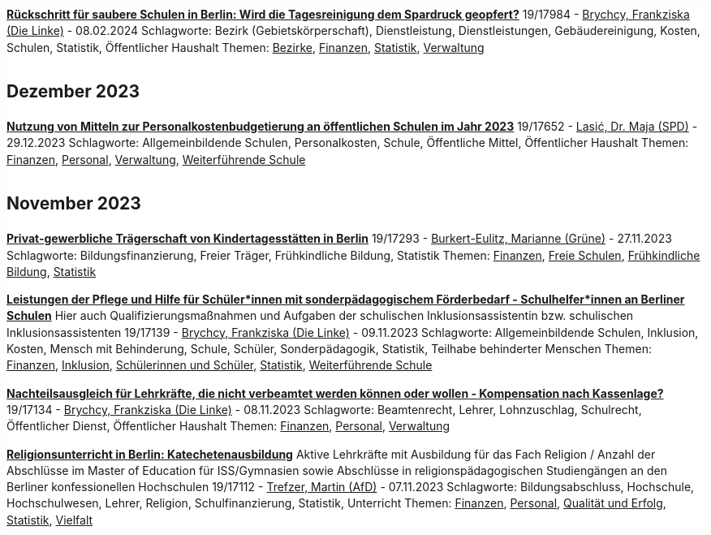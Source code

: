 **[Rückschritt für saubere Schulen in Berlin: Wird die Tagesreinigung dem Spardruck geopfert?](https://pardok.parlament-berlin.de/starweb/adis/citat/VT/19/SchrAnfr/S19-17984.pdf)**
19/17984 - [Brychcy, Frankziska (Die Linke)](autor_brychcy_frankziska_die_linke.md) - 08.02.2024
Schlagworte: Bezirk (Gebietskörperschaft), Dienstleistung, Dienstleistungen, Gebäudereinigung, Kosten, Schulen, Statistik, Öffentlicher Haushalt
Themen: [Bezirke](thema_bezirke.md), [Finanzen](thema_finanzen.md), [Statistik](thema_statistik.md), [Verwaltung](thema_verwaltung.md)

## Dezember 2023
**[Nutzung von Mitteln zur Personalkostenbudgetierung an öffentlichen Schulen im Jahr 2023](https://pardok.parlament-berlin.de/starweb/adis/citat/VT/19/SchrAnfr/S19-17652.pdf)**
19/17652 - [Lasić, Dr. Maja (SPD)](autor_lasic_dr_maja_spd.md) - 29.12.2023
Schlagworte: Allgemeinbildende Schulen, Personalkosten, Schule, Öffentliche Mittel, Öffentlicher Haushalt
Themen: [Finanzen](thema_finanzen.md), [Personal](thema_personal.md), [Verwaltung](thema_verwaltung.md), [Weiterführende Schule](thema_weiterfuehrende_schule.md)

## November 2023
**[Privat-gewerbliche Trägerschaft von Kindertagesstätten in Berlin](https://pardok.parlament-berlin.de/starweb/adis/citat/VT/19/SchrAnfr/S19-17293.pdf)**
19/17293 - [Burkert-Eulitz, Marianne (Grüne)](autor_burkert-eulitz_marianne_gruene.md) - 27.11.2023
Schlagworte: Bildungsfinanzierung, Freier Träger, Frühkindliche Bildung, Statistik
Themen: [Finanzen](thema_finanzen.md), [Freie Schulen](thema_freie_schulen.md), [Frühkindliche Bildung](thema_fruehkindliche_bildung.md), [Statistik](thema_statistik.md)

**[Leistungen der Pflege und Hilfe für Schüler\*innen mit sonderpädagogischem Förderbedarf - Schulhelfer\*innen an Berliner Schulen](https://pardok.parlament-berlin.de/starweb/adis/citat/VT/19/SchrAnfr/S19-17139.pdf)**
Hier auch Qualifizierungsmaßnahmen und Aufgaben der schulischen Inklusionsassistentin bzw. schulischen Inklusionsassistenten
19/17139 - [Brychcy, Frankziska (Die Linke)](autor_brychcy_frankziska_die_linke.md) - 09.11.2023
Schlagworte: Allgemeinbildende Schulen, Inklusion, Kosten, Mensch mit Behinderung, Schule, Schüler, Sonderpädagogik, Statistik, Teilhabe behinderter Menschen
Themen: [Finanzen](thema_finanzen.md), [Inklusion](thema_inklusion.md), [Schülerinnen und Schüler](thema_schuelerinnen_und_schueler.md), [Statistik](thema_statistik.md), [Weiterführende Schule](thema_weiterfuehrende_schule.md)

**[Nachteilsausgleich für Lehrkräfte, die nicht verbeamtet werden können oder wollen - Kompensation nach Kassenlage?](https://pardok.parlament-berlin.de/starweb/adis/citat/VT/19/SchrAnfr/S19-17134.pdf)**
19/17134 - [Brychcy, Frankziska (Die Linke)](autor_brychcy_frankziska_die_linke.md) - 08.11.2023
Schlagworte: Beamtenrecht, Lehrer, Lohnzuschlag, Schulrecht, Öffentlicher Dienst, Öffentlicher Haushalt
Themen: [Finanzen](thema_finanzen.md), [Personal](thema_personal.md), [Verwaltung](thema_verwaltung.md)

**[Religionsunterricht in Berlin: Katechetenausbildung](https://pardok.parlament-berlin.de/starweb/adis/citat/VT/19/SchrAnfr/S19-17112.pdf)**
Aktive Lehrkräfte mit Ausbildung für das Fach Religion / Anzahl der Abschlüsse im Master of Education für ISS/Gymnasien sowie Abschlüsse in religionspädagogischen Studiengängen an den Berliner konfessionellen Hochschulen
19/17112 - [Trefzer, Martin (AfD)](autor_trefzer_martin_afd.md) - 07.11.2023
Schlagworte: Bildungsabschluss, Hochschule, Hochschulwesen, Lehrer, Religion, Schulfinanzierung, Statistik, Unterricht
Themen: [Finanzen](thema_finanzen.md), [Personal](thema_personal.md), [Qualität und Erfolg](thema_qualitaet_und_erfolg.md), [Statistik](thema_statistik.md), [Vielfalt](thema_vielfalt.md)
